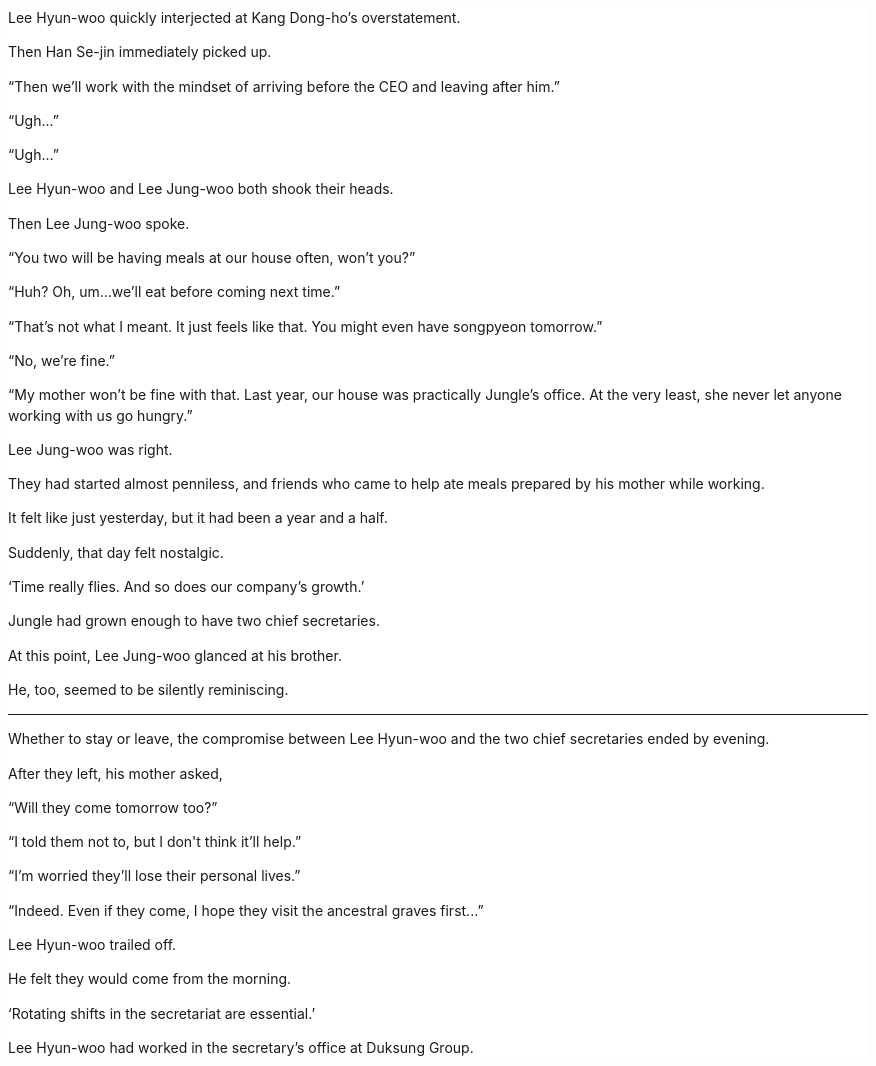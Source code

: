 Lee Hyun-woo quickly interjected at Kang Dong-ho’s overstatement.

Then Han Se-jin immediately picked up.

“Then we’ll work with the mindset of arriving before the CEO and leaving after him.”

“Ugh...”

“Ugh...”

Lee Hyun-woo and Lee Jung-woo both shook their heads.

Then Lee Jung-woo spoke.

“You two will be having meals at our house often, won’t you?”

“Huh? Oh, um…we’ll eat before coming next time.”

“That’s not what I meant. It just feels like that. You might even have songpyeon tomorrow.”

“No, we’re fine.”

“My mother won’t be fine with that. Last year, our house was practically Jungle’s office. At the very least, she never let anyone working with us go hungry.”

Lee Jung-woo was right.

They had started almost penniless, and friends who came to help ate meals prepared by his mother while working.

It felt like just yesterday, but it had been a year and a half.

Suddenly, that day felt nostalgic.

‘Time really flies. And so does our company’s growth.’

Jungle had grown enough to have two chief secretaries.

At this point, Lee Jung-woo glanced at his brother.

He, too, seemed to be silently reminiscing.

* * *

Whether to stay or leave, the compromise between Lee Hyun-woo and the two chief secretaries ended by evening.

After they left, his mother asked,

“Will they come tomorrow too?”

“I told them not to, but I don't think it’ll help.”

“I’m worried they’ll lose their personal lives.”

“Indeed. Even if they come, I hope they visit the ancestral graves first...”

Lee Hyun-woo trailed off.

He felt they would come from the morning.

‘Rotating shifts in the secretariat are essential.’

Lee Hyun-woo had worked in the secretary’s office at Duksung Group.
